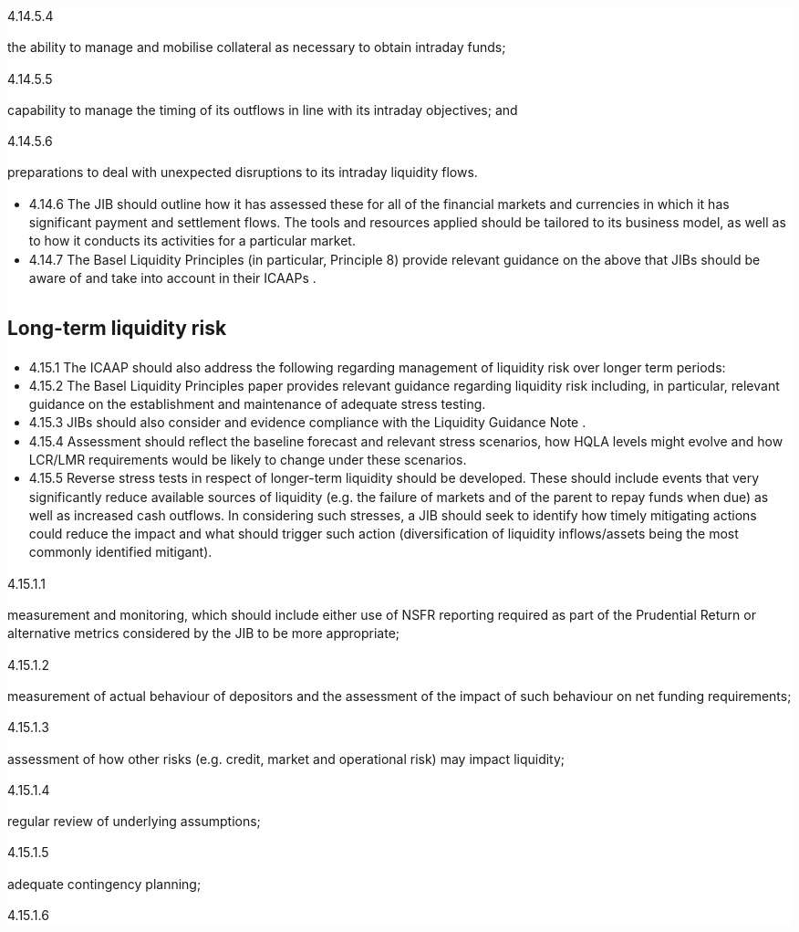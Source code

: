 4.14.5.4

the ability to manage and mobilise collateral as necessary to obtain intraday funds;

4.14.5.5

capability to manage the timing of its outflows in line with its intraday objectives; and

4.14.5.6

preparations to deal with unexpected disruptions to its intraday liquidity flows.

- 4.14.6 The JIB should outline how it has assessed these for all of the financial markets and currencies in which it has significant payment and settlement flows. The tools and resources applied should be tailored to its business model, as well as to how it conducts its activities for a particular market.
- 4.14.7 The Basel Liquidity Principles (in particular, Principle 8) provide relevant guidance on the above that JIBs should be aware of and take into account in their ICAAPs .

## Long-term liquidity risk

- 4.15.1 The ICAAP should also address the following regarding management of liquidity risk over longer term periods:
- 4.15.2 The Basel Liquidity Principles paper provides relevant guidance regarding liquidity risk including, in particular, relevant guidance on the establishment and maintenance of adequate stress testing.
- 4.15.3 JIBs should also consider and evidence compliance with the Liquidity Guidance Note .
- 4.15.4 Assessment should reflect the baseline forecast and relevant stress scenarios, how HQLA levels might evolve and how LCR/LMR requirements would be likely to change under these scenarios.
- 4.15.5 Reverse stress tests in respect of longer-term liquidity should be developed. These should include events that very significantly reduce available sources of liquidity (e.g. the failure of markets and of the parent to repay funds when due) as well as increased cash outflows.  In considering such stresses, a JIB should seek to identify how timely mitigating actions could reduce the impact and what should trigger such action (diversification of liquidity inflows/assets being the most commonly identified mitigant).

4.15.1.1

measurement and monitoring, which should include either use of NSFR reporting required as part of the Prudential Return or alternative metrics considered by the JIB to be more appropriate;

4.15.1.2

measurement of actual behaviour of depositors and the assessment of the impact of such behaviour on net funding requirements;

4.15.1.3

assessment of how other risks (e.g. credit, market and operational risk) may impact liquidity;

4.15.1.4

regular review of underlying assumptions;

4.15.1.5

adequate contingency planning;

4.15.1.6
